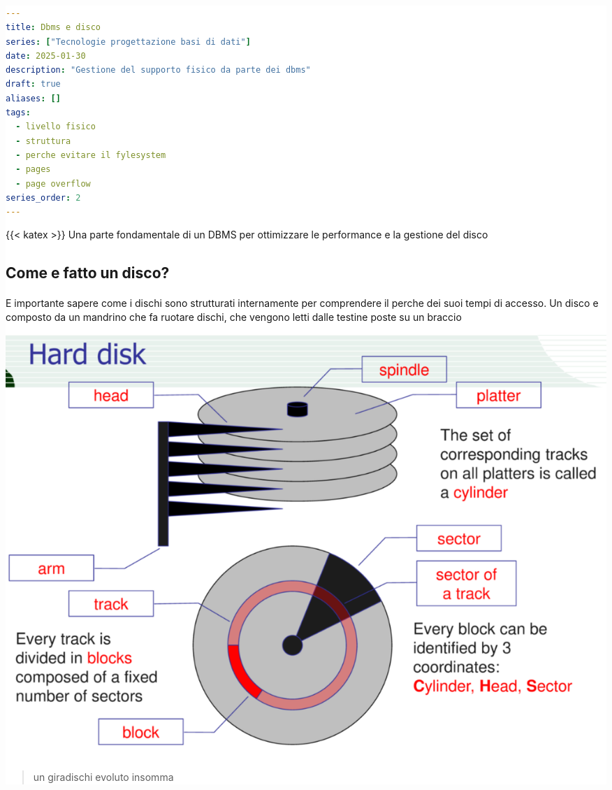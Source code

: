 ```yaml
---
title: Dbms e disco
series: ["Tecnologie progettazione basi di dati"]
date: 2025-01-30
description: "Gestione del supporto fisico da parte dei dbms"
draft: true
aliases: []
tags:
  - livello fisico
  - struttura
  - perche evitare il fylesystem
  - pages
  - page overflow
series_order: 2
---
```


{{< katex >}}
Una parte fondamentale di un DBMS per ottimizzare le performance e la gestione del disco

## Come e fatto un disco?

E importante sapere come i dischi sono strutturati internamente per comprendere il perche dei suoi tempi di accesso. Un disco e composto da un mandrino che fa ruotare dischi, che vengono letti dalle testine poste su un braccio

![](struttura_interna_hdd.png)
> un giradischi evoluto insomma
